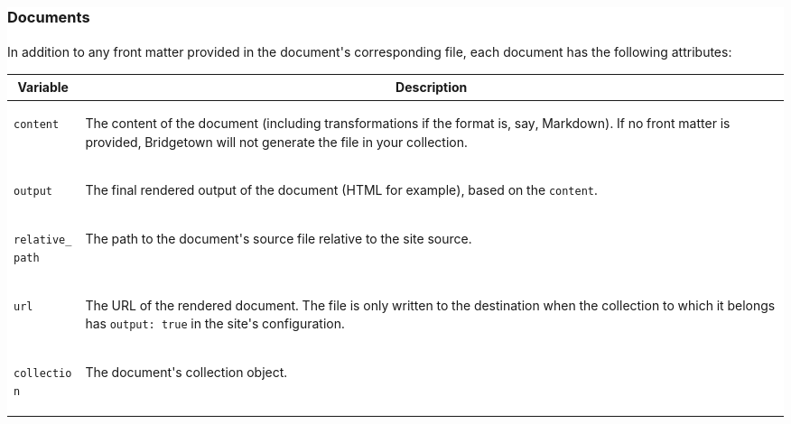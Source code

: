 ### Documents

In addition to any front matter provided in the document's corresponding
file, each document has the following attributes:

<table class="settings biggest-output">
  <thead>
    <tr>
      <th>Variable</th>
      <th>Description</th>
    </tr>
  </thead>
  <tbody>
    <tr>
      <td>
        <p><code>content</code></p>
      </td>
      <td>
        <p>
          The content of the document (including transformations if the format is,
          say, Markdown). If no front matter is
          provided, Bridgetown will not generate the file in your collection.
        </p>
      </td>
    </tr>
    <tr>
      <td>
        <p><code>output</code></p>
      </td>
      <td>
        <p>
          The final rendered output of the document (HTML for example), based on the
          <code>content</code>.
        </p>
      </td>
    </tr>
    <tr>
      <td>
        <p><code>relative_path</code></p>
      </td>
      <td>
        <p>
          The path to the document's source file relative to the site source.
        </p>
      </td>
    </tr>
    <tr>
      <td>
        <p><code>url</code></p>
      </td>
      <td>
        <p>
          The URL of the rendered document. The file is only written to the destination when the collection to which it belongs has <code>output: true</code> in the site's configuration.
          </p>
      </td>
    </tr>
    <tr>
      <td>
        <p><code>collection</code></p>
      </td>
      <td>
        <p>
          The document's collection object.